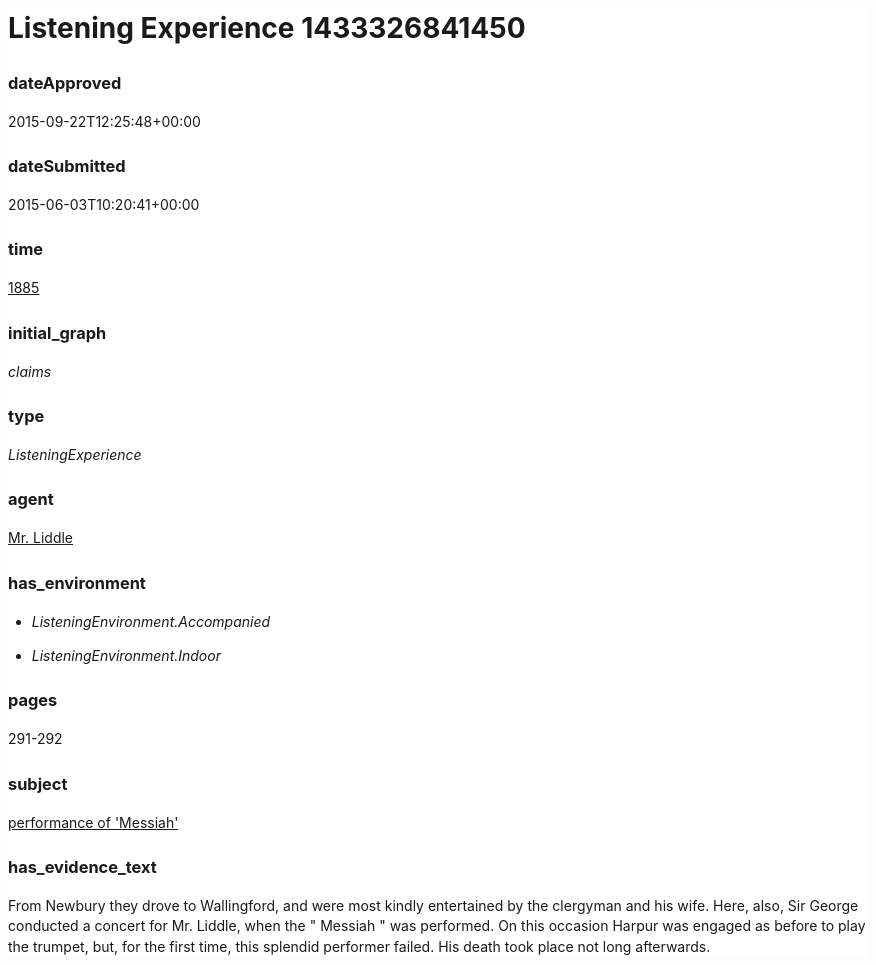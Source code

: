 # Listening Experience 1433326841450

### dateApproved


2015-09-22T12:25:48+00:00

### dateSubmitted


2015-06-03T10:20:41+00:00

### time


[1885](#1885)

### initial_graph


*claims*

### type


*ListeningExperience*

### agent


[Mr. Liddle](#Mr.-Liddle)

### has_environment

 - *ListeningEnvironment.Accompanied*

 - *ListeningEnvironment.Indoor*

### pages


291-292

### subject


[performance of 'Messiah'](#performance-of-'Messiah')

### has_evidence_text


From Newbury they drove to Wallingford, and were most kindly entertained by the clergyman and his wife. Here, also, Sir George conducted a concert for Mr. Liddle, when the " Messiah " was performed. On this occasion Harpur was engaged as before to play the trumpet, but, for the first time, this splendid performer failed. His death took place not long afterwards.

